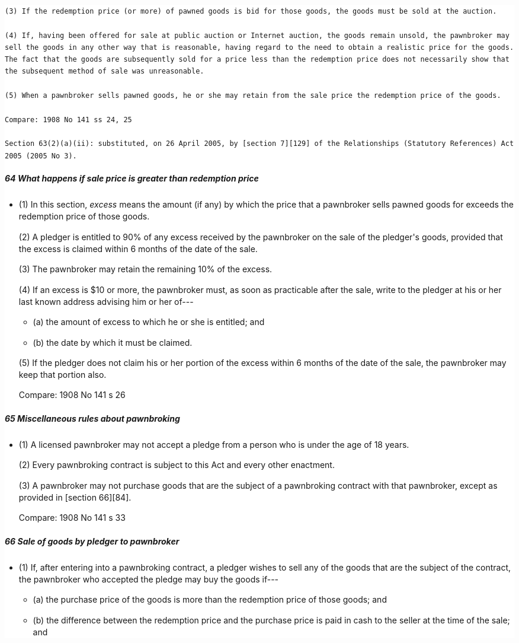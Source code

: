     (3) If the redemption price (or more) of pawned goods is bid for those goods, the goods must be sold at the auction.
    
    (4) If, having been offered for sale at public auction or Internet auction, the goods remain unsold, the pawnbroker may sell the goods in any other way that is reasonable, having regard to the need to obtain a realistic price for the goods. The fact that the goods are subsequently sold for a price less than the redemption price does not necessarily show that the subsequent method of sale was unreasonable.
    
    (5) When a pawnbroker sells pawned goods, he or she may retain from the sale price the redemption price of the goods.
    
    Compare: 1908 No 141 ss 24, 25
    
    Section 63(2)(a)(ii): substituted, on 26 April 2005, by [section 7][129] of the Relationships (Statutory References) Act 2005 (2005 No 3).

##### 64 What happens if sale price is greater than redemption price
    
*   (1) In this section, _excess_ means the amount (if any) by which the price that a pawnbroker sells pawned goods for exceeds the redemption price of those goods.
    
    (2) A pledger is entitled to 90% of any excess received by the pawnbroker on the sale of the pledger's goods, provided that the excess is claimed within 6 months of the date of the sale.
    
    (3) The pawnbroker may retain the remaining 10% of the excess.
    
    (4) If an excess is $10 or more, the pawnbroker must, as soon as practicable after the sale, write to the pledger at his or her last known address advising him or her of---
        
    *   (a) the amount of excess to which he or she is entitled; and
    
    *   (b) the date by which it must be claimed.
    
    (5) If the pledger does not claim his or her portion of the excess within 6 months of the date of the sale, the pawnbroker may keep that portion also.
    
    Compare: 1908 No 141 s 26

##### 65 Miscellaneous rules about pawnbroking
    
*   (1) A licensed pawnbroker may not accept a pledge from a person who is under the age of 18 years.
    
    (2) Every pawnbroking contract is subject to this Act and every other enactment.
    
    (3) A pawnbroker may not purchase goods that are the subject of a pawnbroking contract with that pawnbroker, except as provided in [section 66][84].
    
    Compare: 1908 No 141 s 33

##### 66 Sale of goods by pledger to pawnbroker
    
*   (1) If, after entering into a pawnbroking contract, a pledger wishes to sell any of the goods that are the subject of the contract, the pawnbroker who accepted the pledge may buy the goods if---
        
    *   (a) the purchase price of the goods is more than the redemption price of those goods; and
    
    *   (b) the difference between the redemption price and the purchase price is paid in cash to the seller at the time of the sale; and
    